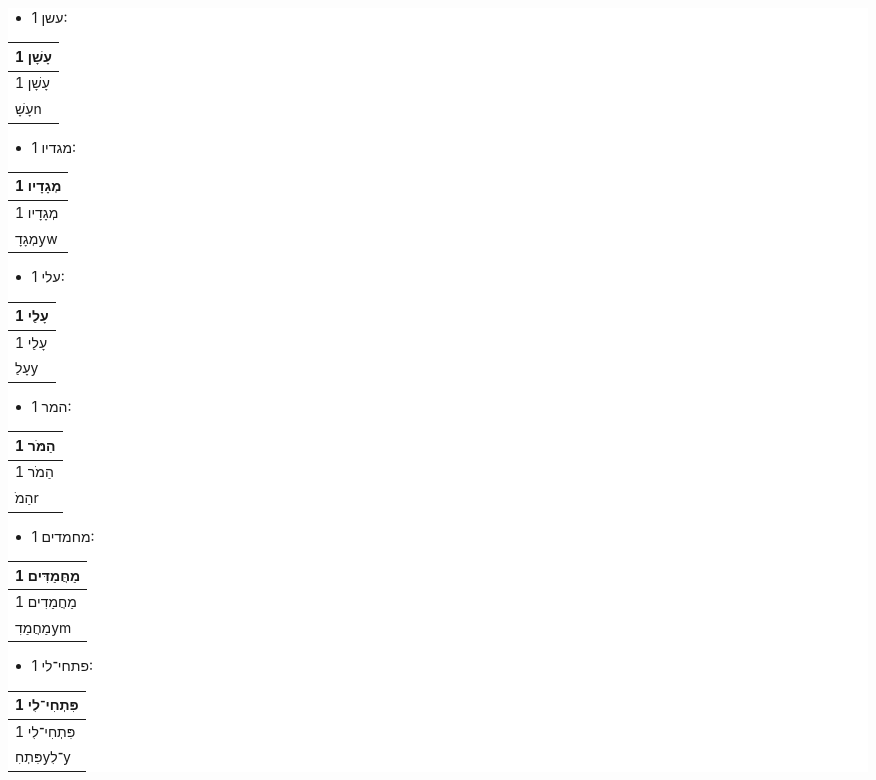  * עשן 1: 

|עָשָׁן 1|
|-|
|עָשָׁן 1|
|עָשָׁn|

 * מגדיו 1: 

|מְגָדָיו 1|
|-|
|מְגָדָיו 1|
|מְגָדָyw|

 * עלי 1: 

|עָלַי 1|
|-|
|עָלַי 1|
|עָלַy|

 * המר 1: 

|הַמֹּר 1|
|-|
|הַמֹר 1|
|הַמֹr|

 * מחמדים 1: 

|מַחֲּמַדִּים 1|
|-|
|מַחֲמַדִים 1|
|מַחֲמַדִym|

 * פתחי־לי 1: 

|פִּתְחִי־לִי 1|
|-|
|פִּתְחִי־לִי 1|
|פִּתְחִy־לִy|
